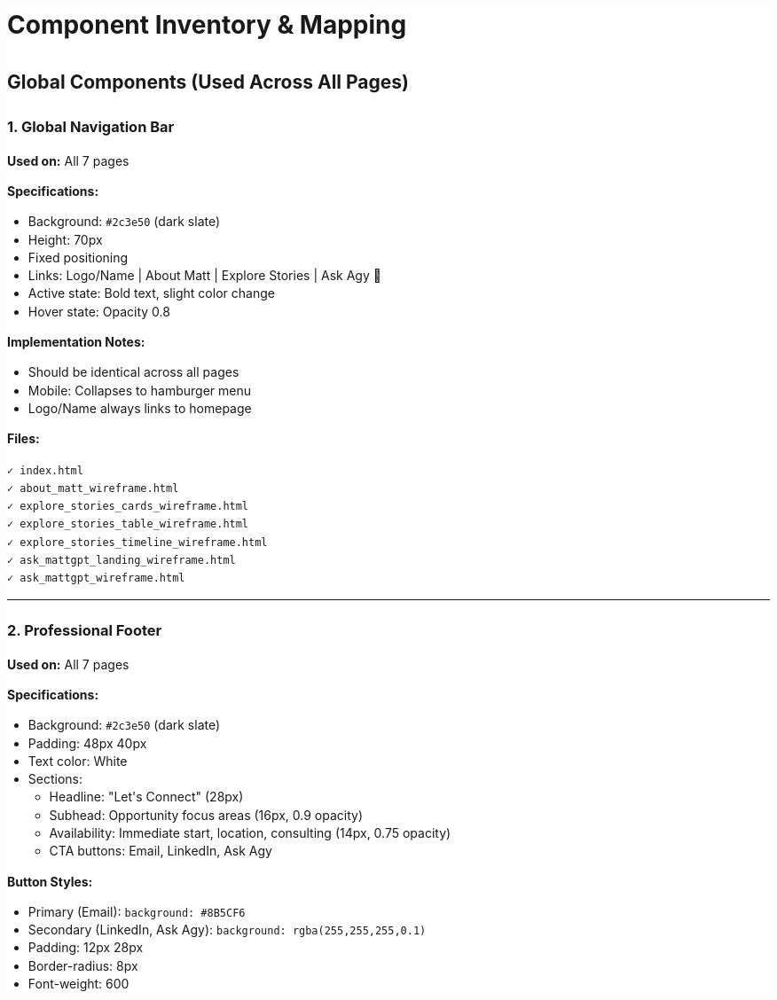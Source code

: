 # Component Inventory & Mapping

## Global Components (Used Across All Pages)

### 1. Global Navigation Bar
**Used on:** All 7 pages

**Specifications:**
- Background: `#2c3e50` (dark slate)
- Height: 70px
- Fixed positioning
- Links: Logo/Name | About Matt | Explore Stories | Ask Agy 🐾
- Active state: Bold text, slight color change
- Hover state: Opacity 0.8

**Implementation Notes:**
- Should be identical across all pages
- Mobile: Collapses to hamburger menu
- Logo/Name always links to homepage

**Files:**
```
✓ index.html
✓ about_matt_wireframe.html
✓ explore_stories_cards_wireframe.html
✓ explore_stories_table_wireframe.html
✓ explore_stories_timeline_wireframe.html
✓ ask_mattgpt_landing_wireframe.html
✓ ask_mattgpt_wireframe.html
```

---

### 2. Professional Footer
**Used on:** All 7 pages

**Specifications:**
- Background: `#2c3e50` (dark slate)
- Padding: 48px 40px
- Text color: White
- Sections:
  - Headline: "Let's Connect" (28px)
  - Subhead: Opportunity focus areas (16px, 0.9 opacity)
  - Availability: Immediate start, location, consulting (14px, 0.75 opacity)
  - CTA buttons: Email, LinkedIn, Ask Agy

**Button Styles:**
- Primary (Email): `background: #8B5CF6`
- Secondary (LinkedIn, Ask Agy): `background: rgba(255,255,255,0.1)`
- Padding: 12px 28px
- Border-radius: 8px
- Font-weight: 600
